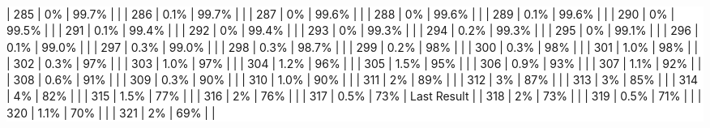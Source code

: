| 285 | 0% | 99.7% |  |
| 286 | 0.1% | 99.7% |  |
| 287 | 0% | 99.6% |  |
| 288 | 0% | 99.6% |  |
| 289 | 0.1% | 99.6% |  |
| 290 | 0% | 99.5% |  |
| 291 | 0.1% | 99.4% |  |
| 292 | 0% | 99.4% |  |
| 293 | 0% | 99.3% |  |
| 294 | 0.2% | 99.3% |  |
| 295 | 0% | 99.1% |  |
| 296 | 0.1% | 99.0% |  |
| 297 | 0.3% | 99.0% |  |
| 298 | 0.3% | 98.7% |  |
| 299 | 0.2% | 98% |  |
| 300 | 0.3% | 98% |  |
| 301 | 1.0% | 98% |  |
| 302 | 0.3% | 97% |  |
| 303 | 1.0% | 97% |  |
| 304 | 1.2% | 96% |  |
| 305 | 1.5% | 95% |  |
| 306 | 0.9% | 93% |  |
| 307 | 1.1% | 92% |  |
| 308 | 0.6% | 91% |  |
| 309 | 0.3% | 90% |  |
| 310 | 1.0% | 90% |  |
| 311 | 2% | 89% |  |
| 312 | 3% | 87% |  |
| 313 | 3% | 85% |  |
| 314 | 4% | 82% |  |
| 315 | 1.5% | 77% |  |
| 316 | 2% | 76% |  |
| 317 | 0.5% | 73% | Last Result |
| 318 | 2% | 73% |  |
| 319 | 0.5% | 71% |  |
| 320 | 1.1% | 70% |  |
| 321 | 2% | 69% |  |